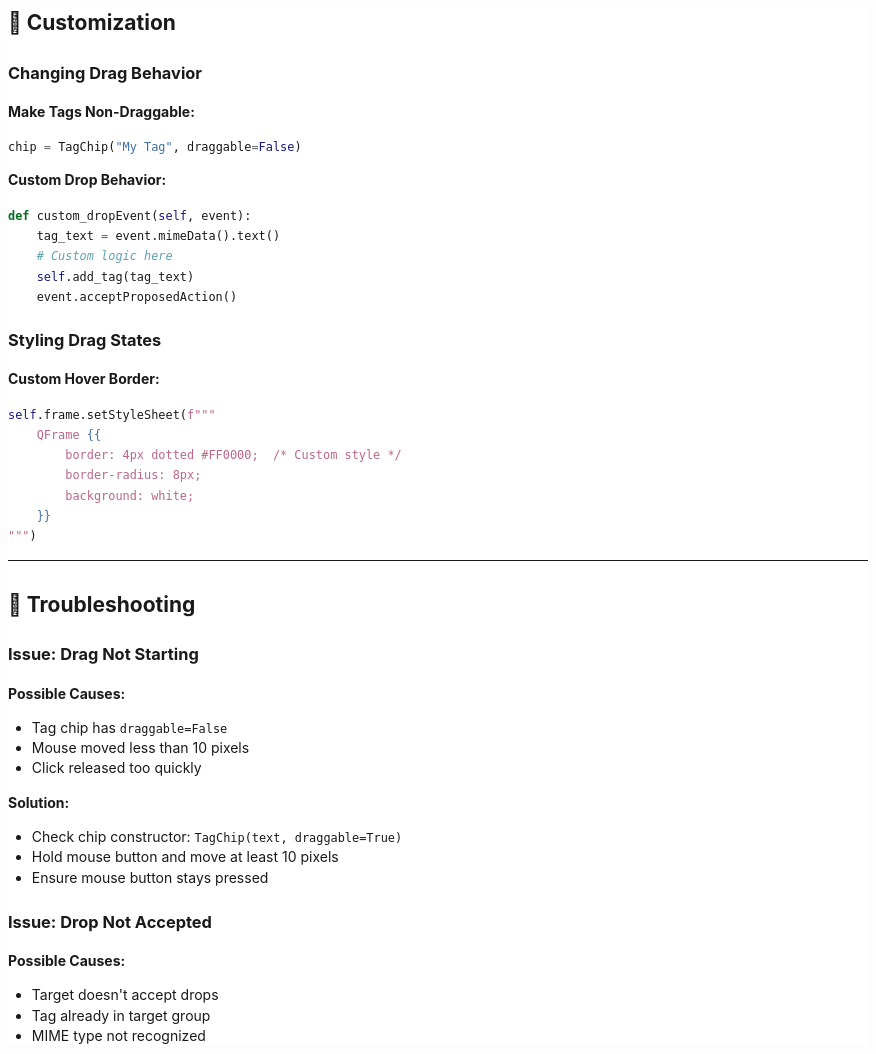 ## 🎨 Customization

### Changing Drag Behavior

**Make Tags Non-Draggable:**
```python
chip = TagChip("My Tag", draggable=False)
```

**Custom Drop Behavior:**
```python
def custom_dropEvent(self, event):
    tag_text = event.mimeData().text()
    # Custom logic here
    self.add_tag(tag_text)
    event.acceptProposedAction()
```

### Styling Drag States

**Custom Hover Border:**
```python
self.frame.setStyleSheet(f"""
    QFrame {{
        border: 4px dotted #FF0000;  /* Custom style */
        border-radius: 8px;
        background: white;
    }}
""")
```

---

## 🐛 Troubleshooting

### Issue: Drag Not Starting

**Possible Causes:**
- Tag chip has `draggable=False`
- Mouse moved less than 10 pixels
- Click released too quickly

**Solution:**
- Check chip constructor: `TagChip(text, draggable=True)`
- Hold mouse button and move at least 10 pixels
- Ensure mouse button stays pressed

### Issue: Drop Not Accepted

**Possible Causes:**
- Target doesn't accept drops
- Tag already in target group
- MIME type not recognized
